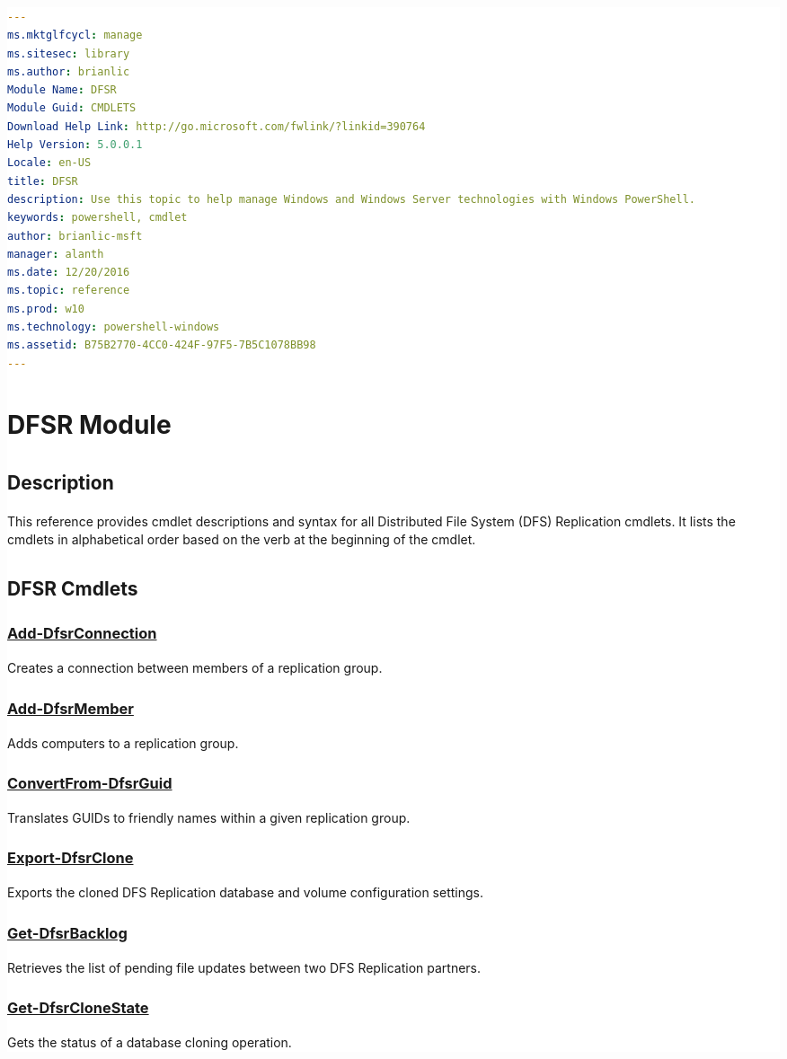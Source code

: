 ```yaml
---
ms.mktglfcycl: manage
ms.sitesec: library
ms.author: brianlic
Module Name: DFSR
Module Guid: CMDLETS
Download Help Link: http://go.microsoft.com/fwlink/?linkid=390764
Help Version: 5.0.0.1
Locale: en-US
title: DFSR
description: Use this topic to help manage Windows and Windows Server technologies with Windows PowerShell.
keywords: powershell, cmdlet
author: brianlic-msft
manager: alanth
ms.date: 12/20/2016
ms.topic: reference
ms.prod: w10
ms.technology: powershell-windows
ms.assetid: B75B2770-4CC0-424F-97F5-7B5C1078BB98
---
```


# DFSR Module
## Description
This reference provides cmdlet descriptions and syntax for all Distributed File System (DFS) Replication cmdlets. It lists the cmdlets in alphabetical order based on the verb at the beginning of the cmdlet.

## DFSR Cmdlets
### [Add-DfsrConnection](./Add-DfsrConnection.md)
Creates a connection between members of a replication group.

### [Add-DfsrMember](./Add-DfsrMember.md)
Adds computers to a replication group.

### [ConvertFrom-DfsrGuid](./ConvertFrom-DfsrGuid.md)
Translates GUIDs to friendly names within a given replication group.

### [Export-DfsrClone](./Export-DfsrClone.md)
Exports the cloned DFS Replication database and volume configuration settings.

### [Get-DfsrBacklog](./Get-DfsrBacklog.md)
Retrieves the list of pending file updates between two DFS Replication partners.

### [Get-DfsrCloneState](./Get-DfsrCloneState.md)
Gets the status of a database cloning operation.
